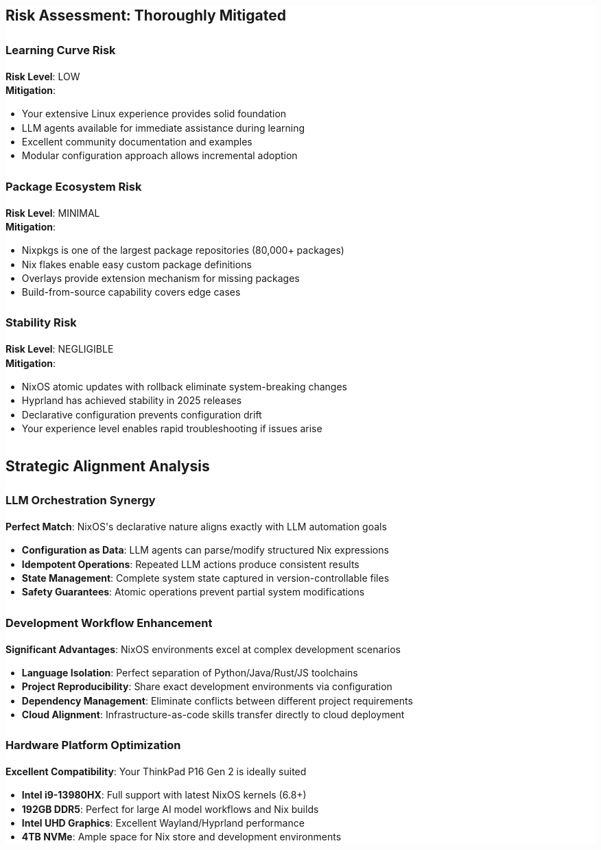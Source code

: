 ## Risk Assessment: Thoroughly Mitigated

### Learning Curve Risk
**Risk Level**: LOW  
**Mitigation**: 
- Your extensive Linux experience provides solid foundation
- LLM agents available for immediate assistance during learning
- Excellent community documentation and examples
- Modular configuration approach allows incremental adoption

### Package Ecosystem Risk
**Risk Level**: MINIMAL  
**Mitigation**:
- Nixpkgs is one of the largest package repositories (80,000+ packages)
- Nix flakes enable easy custom package definitions
- Overlays provide extension mechanism for missing packages
- Build-from-source capability covers edge cases

### Stability Risk
**Risk Level**: NEGLIGIBLE  
**Mitigation**:
- NixOS atomic updates with rollback eliminate system-breaking changes
- Hyprland has achieved stability in 2025 releases
- Declarative configuration prevents configuration drift
- Your experience level enables rapid troubleshooting if issues arise

## Strategic Alignment Analysis

### LLM Orchestration Synergy
**Perfect Match**: NixOS's declarative nature aligns exactly with LLM automation goals
- **Configuration as Data**: LLM agents can parse/modify structured Nix expressions
- **Idempotent Operations**: Repeated LLM actions produce consistent results
- **State Management**: Complete system state captured in version-controllable files
- **Safety Guarantees**: Atomic operations prevent partial system modifications

### Development Workflow Enhancement  
**Significant Advantages**: NixOS environments excel at complex development scenarios
- **Language Isolation**: Perfect separation of Python/Java/Rust/JS toolchains
- **Project Reproducibility**: Share exact development environments via configuration
- **Dependency Management**: Eliminate conflicts between different project requirements
- **Cloud Alignment**: Infrastructure-as-code skills transfer directly to cloud deployment

### Hardware Platform Optimization
**Excellent Compatibility**: Your ThinkPad P16 Gen 2 is ideally suited
- **Intel i9-13980HX**: Full support with latest NixOS kernels (6.8+)
- **192GB DDR5**: Perfect for large AI model workflows and Nix builds
- **Intel UHD Graphics**: Excellent Wayland/Hyprland performance
- **4TB NVMe**: Ample space for Nix store and development environments
